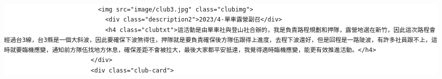                               <img src="image/club3.jpg" class="clubimg"> 
                                <div class="description2">2023/4-單車露營副召</div>
                                <h4 class="clubtxt">這活動是由單車社與登山社合辦的，我是負責路程規劃和押隊，露營地選在新竹，因此這次路程會經過台3線，台3縣是一個大斜波，因此要確保下波煞得住，押隊就是要負責確保後方隊伍跟得上進度，去程下波還好，但是回程是一路陡波，有許多社員跟不上，這時就要臨機應變，通知前方隊伍找地方休息，確保差距不會被拉大，最後大家都平安抵達，我覺得適時臨機應變，能更有效推進活動。</h4>
                            </div>
                            <div class="club-card">